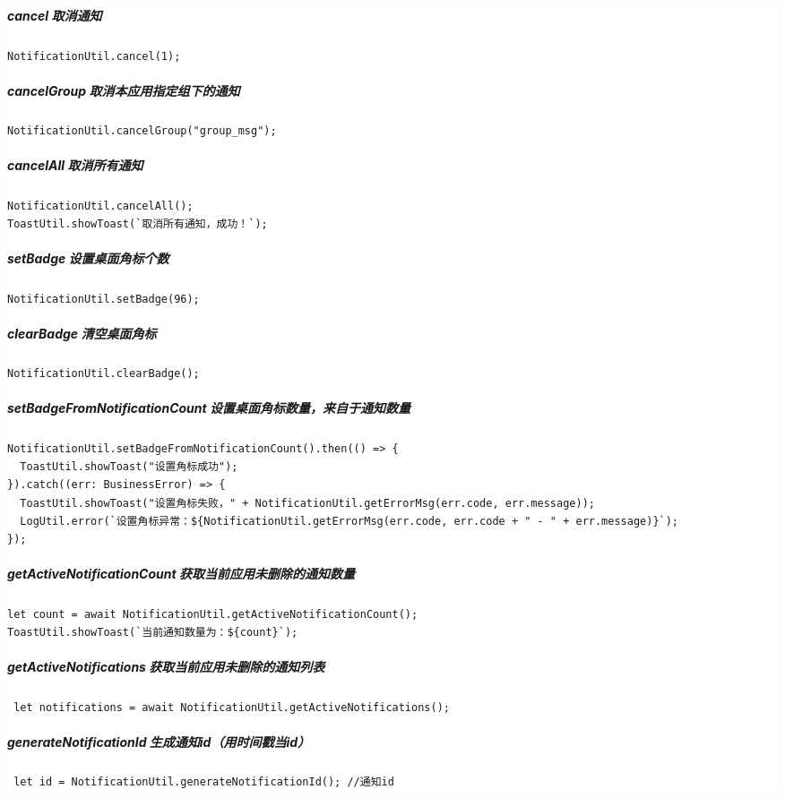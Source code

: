 ##### cancel  取消通知

```
NotificationUtil.cancel(1);
```

##### cancelGroup  取消本应用指定组下的通知

```
NotificationUtil.cancelGroup("group_msg");
```

##### cancelAll  取消所有通知

```
NotificationUtil.cancelAll();
ToastUtil.showToast(`取消所有通知，成功！`);
```

##### setBadge  设置桌面角标个数

```
NotificationUtil.setBadge(96);
```

##### clearBadge  清空桌面角标

```
NotificationUtil.clearBadge();
```

##### setBadgeFromNotificationCount  设置桌面角标数量，来自于通知数量

```
NotificationUtil.setBadgeFromNotificationCount().then(() => {
  ToastUtil.showToast("设置角标成功");
}).catch((err: BusinessError) => {
  ToastUtil.showToast("设置角标失败，" + NotificationUtil.getErrorMsg(err.code, err.message));
  LogUtil.error(`设置角标异常：${NotificationUtil.getErrorMsg(err.code, err.code + " - " + err.message)}`);
});
```

##### getActiveNotificationCount  获取当前应用未删除的通知数量

```
let count = await NotificationUtil.getActiveNotificationCount();
ToastUtil.showToast(`当前通知数量为：${count}`);
```

##### getActiveNotifications  获取当前应用未删除的通知列表

```
 let notifications = await NotificationUtil.getActiveNotifications();
```

##### generateNotificationId  生成通知id（用时间戳当id）

```
 let id = NotificationUtil.generateNotificationId(); //通知id
```
